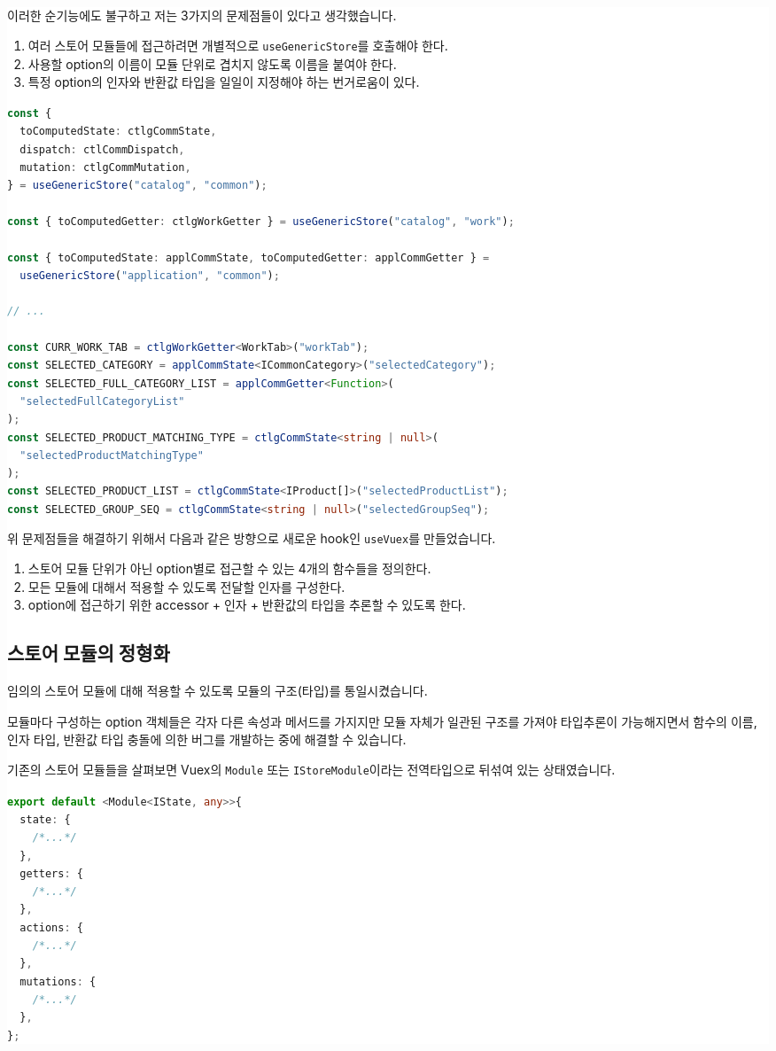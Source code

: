 이러한 순기능에도 불구하고 저는 3가지의 문제점들이 있다고 생각했습니다.

1. 여러 스토어 모듈들에 접근하려면 개별적으로 `useGenericStore`를 호출해야 한다.
2. 사용할 option의 이름이 모듈 단위로 겹치지 않도록 이름을 붙여야 한다.
3. 특정 option의 인자와 반환값 타입을 일일이 지정해야 하는 번거로움이 있다.

```ts
const {
  toComputedState: ctlgCommState,
  dispatch: ctlCommDispatch,
  mutation: ctlgCommMutation,
} = useGenericStore("catalog", "common");

const { toComputedGetter: ctlgWorkGetter } = useGenericStore("catalog", "work");

const { toComputedState: applCommState, toComputedGetter: applCommGetter } =
  useGenericStore("application", "common");

// ...

const CURR_WORK_TAB = ctlgWorkGetter<WorkTab>("workTab");
const SELECTED_CATEGORY = applCommState<ICommonCategory>("selectedCategory");
const SELECTED_FULL_CATEGORY_LIST = applCommGetter<Function>(
  "selectedFullCategoryList"
);
const SELECTED_PRODUCT_MATCHING_TYPE = ctlgCommState<string | null>(
  "selectedProductMatchingType"
);
const SELECTED_PRODUCT_LIST = ctlgCommState<IProduct[]>("selectedProductList");
const SELECTED_GROUP_SEQ = ctlgCommState<string | null>("selectedGroupSeq");
```

위 문제점들을 해결하기 위해서 다음과 같은 방향으로 새로운 hook인 `useVuex`를 만들었습니다.

1. 스토어 모듈 단위가 아닌 option별로 접근할 수 있는 4개의 함수들을 정의한다.
2. 모든 모듈에 대해서 적용할 수 있도록 전달할 인자를 구성한다.
3. option에 접근하기 위한 accessor + 인자 + 반환값의 타입을 추론할 수 있도록 한다.

## 스토어 모듈의 정형화

임의의 스토어 모듈에 대해 적용할 수 있도록 모듈의 구조(타입)를 통일시켰습니다.

모듈마다 구성하는 option 객체들은 각자 다른 속성과 메서드를 가지지만 모듈 자체가 일관된 구조를 가져야 타입추론이 가능해지면서 함수의 이름, 인자 타입, 반환값 타입 충돌에 의한 버그를 개발하는 중에 해결할 수 있습니다.

기존의 스토어 모듈들을 살펴보면 Vuex의 `Module` 또는 `IStoreModule`이라는 전역타입으로 뒤섞여 있는 상태였습니다.

```ts
export default <Module<IState, any>>{
  state: {
    /*...*/
  },
  getters: {
    /*...*/
  },
  actions: {
    /*...*/
  },
  mutations: {
    /*...*/
  },
};
```
